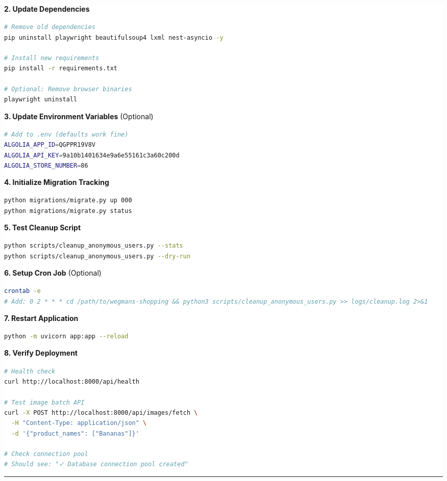 **2. Update Dependencies**
```bash
# Remove old dependencies
pip uninstall playwright beautifulsoup4 lxml nest-asyncio -y

# Install new requirements
pip install -r requirements.txt

# Optional: Remove browser binaries
playwright uninstall
```

**3. Update Environment Variables** (Optional)
```bash
# Add to .env (defaults work fine)
ALGOLIA_APP_ID=QGPPR19V8V
ALGOLIA_API_KEY=9a10b1401634e9a6e55161c3a60c200d
ALGOLIA_STORE_NUMBER=86
```

**4. Initialize Migration Tracking**
```bash
python migrations/migrate.py up 000
python migrations/migrate.py status
```

**5. Test Cleanup Script**
```bash
python scripts/cleanup_anonymous_users.py --stats
python scripts/cleanup_anonymous_users.py --dry-run
```

**6. Setup Cron Job** (Optional)
```bash
crontab -e
# Add: 0 2 * * * cd /path/to/wegmans-shopping && python3 scripts/cleanup_anonymous_users.py >> logs/cleanup.log 2>&1
```

**7. Restart Application**
```bash
python -m uvicorn app:app --reload
```

**8. Verify Deployment**
```bash
# Health check
curl http://localhost:8000/api/health

# Test image batch API
curl -X POST http://localhost:8000/api/images/fetch \
  -H "Content-Type: application/json" \
  -d '{"product_names": ["Bananas"]}'

# Check connection pool
# Should see: "✓ Database connection pool created"
```

---